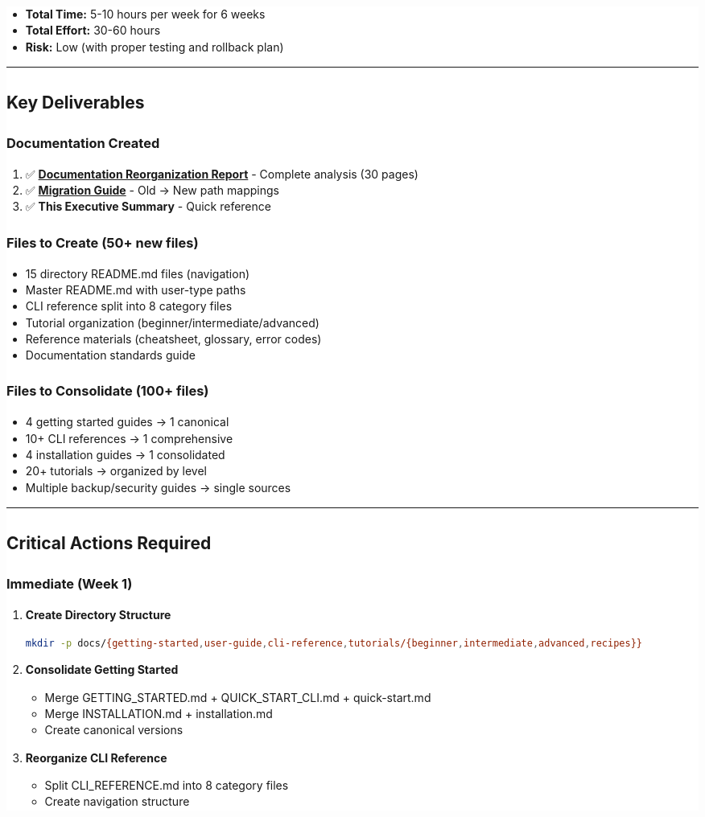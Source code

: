 - **Total Time:** 5-10 hours per week for 6 weeks
- **Total Effort:** 30-60 hours
- **Risk:** Low (with proper testing and rollback plan)

---

## Key Deliverables

### Documentation Created

1. ✅ **[Documentation Reorganization Report](/home/claude/AIShell/aishell/docs/reports/documentation-reorganization.md)** - Complete analysis (30 pages)
2. ✅ **[Migration Guide](/home/claude/AIShell/aishell/docs/DOCUMENTATION_MIGRATION_GUIDE.md)** - Old → New path mappings
3. ✅ **This Executive Summary** - Quick reference

### Files to Create (50+ new files)

- 15 directory README.md files (navigation)
- Master README.md with user-type paths
- CLI reference split into 8 category files
- Tutorial organization (beginner/intermediate/advanced)
- Reference materials (cheatsheet, glossary, error codes)
- Documentation standards guide

### Files to Consolidate (100+ files)

- 4 getting started guides → 1 canonical
- 10+ CLI references → 1 comprehensive
- 4 installation guides → 1 consolidated
- 20+ tutorials → organized by level
- Multiple backup/security guides → single sources

---

## Critical Actions Required

### Immediate (Week 1)

1. **Create Directory Structure**
   ```bash
   mkdir -p docs/{getting-started,user-guide,cli-reference,tutorials/{beginner,intermediate,advanced,recipes}}
   ```

2. **Consolidate Getting Started**
   - Merge GETTING_STARTED.md + QUICK_START_CLI.md + quick-start.md
   - Merge INSTALLATION.md + installation.md
   - Create canonical versions

3. **Reorganize CLI Reference**
   - Split CLI_REFERENCE.md into 8 category files
   - Create navigation structure
